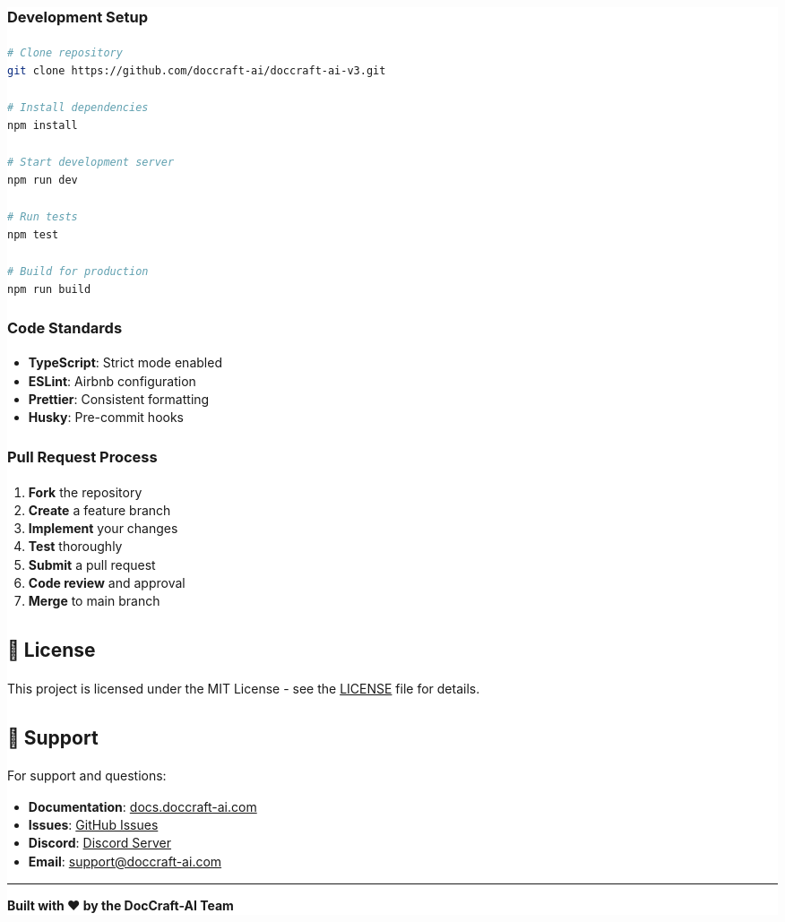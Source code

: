 ### Development Setup

```bash
# Clone repository
git clone https://github.com/doccraft-ai/doccraft-ai-v3.git

# Install dependencies
npm install

# Start development server
npm run dev

# Run tests
npm test

# Build for production
npm run build
```

### Code Standards

- **TypeScript**: Strict mode enabled
- **ESLint**: Airbnb configuration
- **Prettier**: Consistent formatting
- **Husky**: Pre-commit hooks

### Pull Request Process

1. **Fork** the repository
2. **Create** a feature branch
3. **Implement** your changes
4. **Test** thoroughly
5. **Submit** a pull request
6. **Code review** and approval
7. **Merge** to main branch

## 📄 License

This project is licensed under the MIT License - see the [LICENSE](LICENSE) file for details.

## 🤝 Support

For support and questions:

- **Documentation**: [docs.doccraft-ai.com](https://docs.doccraft-ai.com)
- **Issues**: [GitHub Issues](https://github.com/doccraft-ai/doccraft-ai-v3/issues)
- **Discord**: [Discord Server](https://discord.gg/doccraft-ai)
- **Email**: support@doccraft-ai.com

---

**Built with ❤️ by the DocCraft-AI Team**
